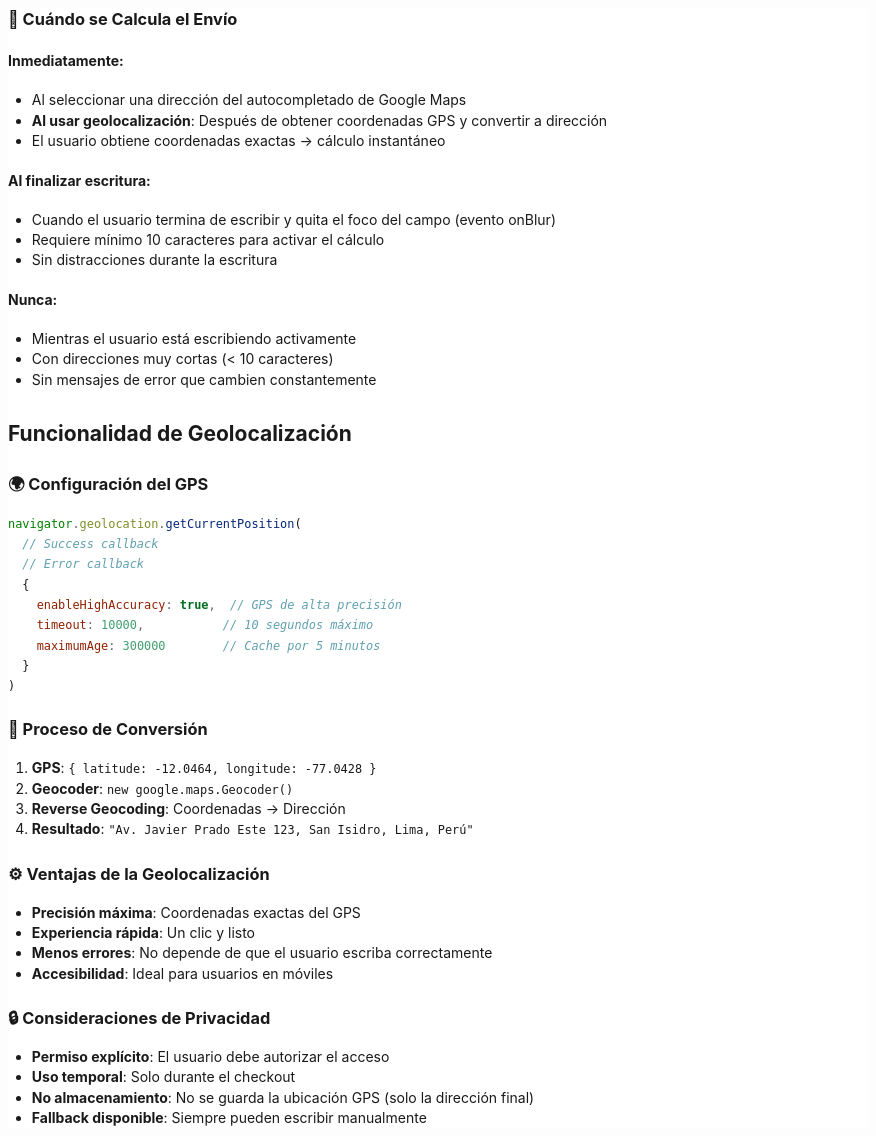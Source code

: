 ### 🎯 Cuándo se Calcula el Envío

#### **Inmediatamente:**
- Al seleccionar una dirección del autocompletado de Google Maps
- **Al usar geolocalización**: Después de obtener coordenadas GPS y convertir a dirección
- El usuario obtiene coordenadas exactas → cálculo instantáneo

#### **Al finalizar escritura:**
- Cuando el usuario termina de escribir y quita el foco del campo (evento onBlur)
- Requiere mínimo 10 caracteres para activar el cálculo
- Sin distracciones durante la escritura

#### **Nunca:**
- Mientras el usuario está escribiendo activamente
- Con direcciones muy cortas (< 10 caracteres)
- Sin mensajes de error que cambien constantemente

## Funcionalidad de Geolocalización

### 🌍 Configuración del GPS
```javascript
navigator.geolocation.getCurrentPosition(
  // Success callback
  // Error callback
  {
    enableHighAccuracy: true,  // GPS de alta precisión
    timeout: 10000,           // 10 segundos máximo
    maximumAge: 300000        // Cache por 5 minutos
  }
)
```

### 🔄 Proceso de Conversión
1. **GPS**: `{ latitude: -12.0464, longitude: -77.0428 }`
2. **Geocoder**: `new google.maps.Geocoder()`
3. **Reverse Geocoding**: Coordenadas → Dirección
4. **Resultado**: `"Av. Javier Prado Este 123, San Isidro, Lima, Perú"`

### ⚙️ Ventajas de la Geolocalización
- **Precisión máxima**: Coordenadas exactas del GPS
- **Experiencia rápida**: Un clic y listo
- **Menos errores**: No depende de que el usuario escriba correctamente
- **Accesibilidad**: Ideal para usuarios en móviles

### 🔒 Consideraciones de Privacidad
- **Permiso explícito**: El usuario debe autorizar el acceso
- **Uso temporal**: Solo durante el checkout
- **No almacenamiento**: No se guarda la ubicación GPS (solo la dirección final)
- **Fallback disponible**: Siempre pueden escribir manualmente
